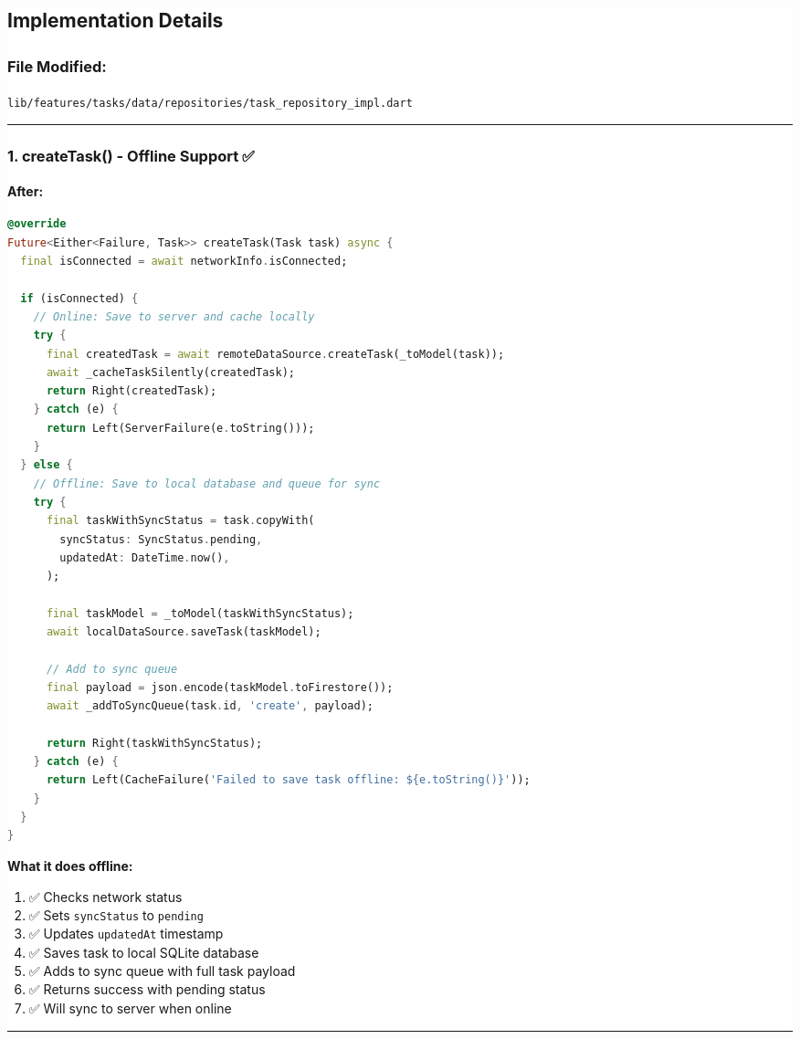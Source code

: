
## Implementation Details

### **File Modified:**
`lib/features/tasks/data/repositories/task_repository_impl.dart`

---

### **1. createTask() - Offline Support** ✅

**After:**
```dart
@override
Future<Either<Failure, Task>> createTask(Task task) async {
  final isConnected = await networkInfo.isConnected;

  if (isConnected) {
    // Online: Save to server and cache locally
    try {
      final createdTask = await remoteDataSource.createTask(_toModel(task));
      await _cacheTaskSilently(createdTask);
      return Right(createdTask);
    } catch (e) {
      return Left(ServerFailure(e.toString()));
    }
  } else {
    // Offline: Save to local database and queue for sync
    try {
      final taskWithSyncStatus = task.copyWith(
        syncStatus: SyncStatus.pending,
        updatedAt: DateTime.now(),
      );
      
      final taskModel = _toModel(taskWithSyncStatus);
      await localDataSource.saveTask(taskModel);

      // Add to sync queue
      final payload = json.encode(taskModel.toFirestore());
      await _addToSyncQueue(task.id, 'create', payload);

      return Right(taskWithSyncStatus);
    } catch (e) {
      return Left(CacheFailure('Failed to save task offline: ${e.toString()}'));
    }
  }
}
```

**What it does offline:**
1. ✅ Checks network status
2. ✅ Sets `syncStatus` to `pending`
3. ✅ Updates `updatedAt` timestamp
4. ✅ Saves task to local SQLite database
5. ✅ Adds to sync queue with full task payload
6. ✅ Returns success with pending status
7. ✅ Will sync to server when online

---